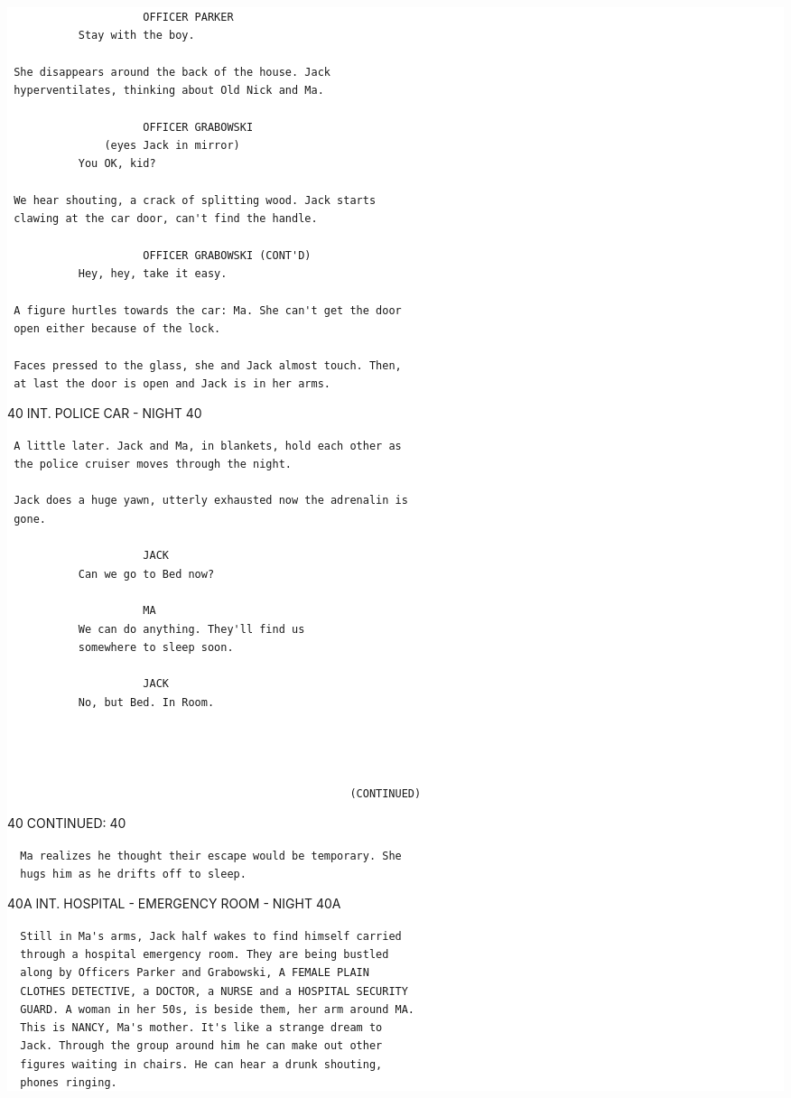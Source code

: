                          OFFICER PARKER
               Stay with the boy.

     She disappears around the back of the house. Jack
     hyperventilates, thinking about Old Nick and Ma.

                         OFFICER GRABOWSKI
                   (eyes Jack in mirror)
               You OK, kid?

     We hear shouting, a crack of splitting wood. Jack starts
     clawing at the car door, can't find the handle.

                         OFFICER GRABOWSKI (CONT'D)
               Hey, hey, take it easy.

     A figure hurtles towards the car: Ma. She can't get the door
     open either because of the lock.

     Faces pressed to the glass, she and Jack almost touch. Then,
     at last the door is open and Jack is in her arms.

40   INT. POLICE CAR - NIGHT                                    40

     A little later. Jack and Ma, in blankets, hold each other as
     the police cruiser moves through the night.

     Jack does a huge yawn, utterly exhausted now the adrenalin is
     gone.

                         JACK
               Can we go to Bed now?

                         MA
               We can do anything. They'll find us
               somewhere to sleep soon.

                         JACK
               No, but Bed. In Room.




                                                         (CONTINUED)
40    CONTINUED:                                               40

      Ma realizes he thought their escape would be temporary. She
      hugs him as he drifts off to sleep.


40A   INT. HOSPITAL - EMERGENCY ROOM - NIGHT                   40A

      Still in Ma's arms, Jack half wakes to find himself carried
      through a hospital emergency room. They are being bustled
      along by Officers Parker and Grabowski, A FEMALE PLAIN
      CLOTHES DETECTIVE, a DOCTOR, a NURSE and a HOSPITAL SECURITY
      GUARD. A woman in her 50s, is beside them, her arm around MA.
      This is NANCY, Ma's mother. It's like a strange dream to
      Jack. Through the group around him he can make out other
      figures waiting in chairs. He can hear a drunk shouting,
      phones ringing.
